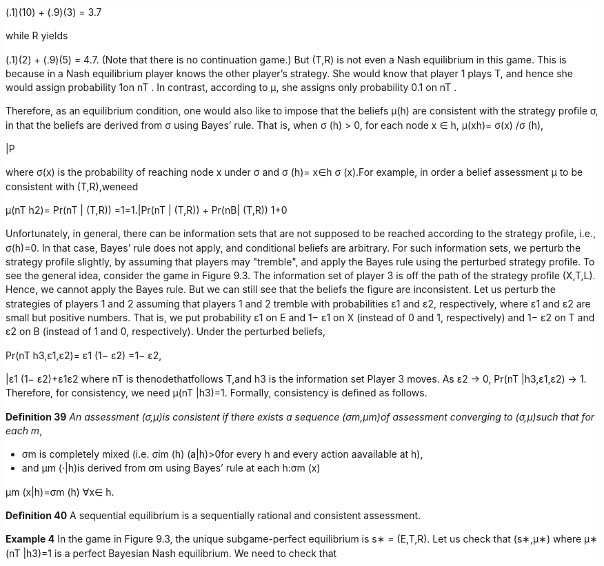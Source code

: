 (.1)(10) + (.9)(3) = 3.7 

while R yields 

(.1)(2) + (.9)(5) = 4.7. (Note that there is no continuation game.) But (T,R) is not even a Nash equilibrium in this game. This is because in a Nash equilibrium player knows the other player’s strategy. She would know that player 1 plays T, and hence she would assign probability 1on nT . In contrast, according to μ, she assigns only probability 0.1 on nT . 

Therefore, as an equilibrium condition, one would also like to impose that the beliefs μ(h) are consistent with the strategy proﬁle σ, in that the beliefs are derived from σ using Bayes’ rule. That is, when σ (h) &gt; 0, for each node x ∈ h, μ(xh)= σ(x) /σ (h),

|P 

where σ(x) is the probability of reaching node x under σ and σ (h)= x∈h σ (x).For example, in order a belief assessment μ to be consistent with (T,R),weneed 

μ(nT h2)= Pr(nT | (T,R)) =1=1.|Pr(nT | (T,R)) + Pr(nB| (T,R)) 1+0 

Unfortunately, in general, there can be information sets that are not supposed to be reached according to the strategy proﬁle, i.e., σ(h)=0. In that case, Bayes’ rule does not apply, and conditional beliefs are arbitrary. For such information sets, we perturb the strategy proﬁle slightly, by assuming that players may "tremble", and apply the Bayes rule using the perturbed strategy proﬁle. To see the general idea, consider the game in Figure 9.3. The information set of player 3 is oﬀ the path of the strategy proﬁle (X,T,L). Hence, we cannot apply the Bayes rule. But we can still see that the beliefs the ﬁgure are inconsistent. Let us perturb the strategies of players 1 and 2 assuming that players 1 and 2 tremble with probabilities ε1 and ε2, respectively, where ε1 and ε2 are small but positive numbers. That is, we put probability ε1 on E and 1− ε1 on X (instead of 0 and 1, respectively) and 1− ε2 on T and ε2 on B (instead of 1 and 0, respectively). Under the perturbed beliefs, 

Pr(nT h3,ε1,ε2)= ε1 (1− ε2) =1− ε2,

|ε1 (1− ε2)+ε1ε2 where nT is thenodethatfollows T,and h3 is the information set Player 3 moves. As ε2 → 0, Pr(nT |h3,ε1,ε2) → 1. Therefore, for consistency, we need μ(nT |h3)=1. Formally, consistency is deﬁned as follows. 

**Deﬁnition 39** *An assessment (σ,μ)is consistent if there exists a sequence (σm,μm)of assessment converging to (σ,μ)such that for each m*, 

- σm is completely mixed (i.e. σim (h) (a|h)&gt;0for every h and every action aavailable at h), 
- and μm (·|h)is derived from σm using Bayes’ rule at each h:σm (x)

μm (x|h)=σm (h) ∀x∈ h. 

**Deﬁnition 40** A sequential equilibrium is a sequentially rational and consistent assessment. 

**Example 4** In the game in Figure 9.3, the unique subgame-perfect equilibrium is s∗ = (E,T,R). Let us check that (s∗,μ∗) where μ∗ (nT |h3)=1 is a perfect Bayesian Nash equilibrium. We need to check that 

